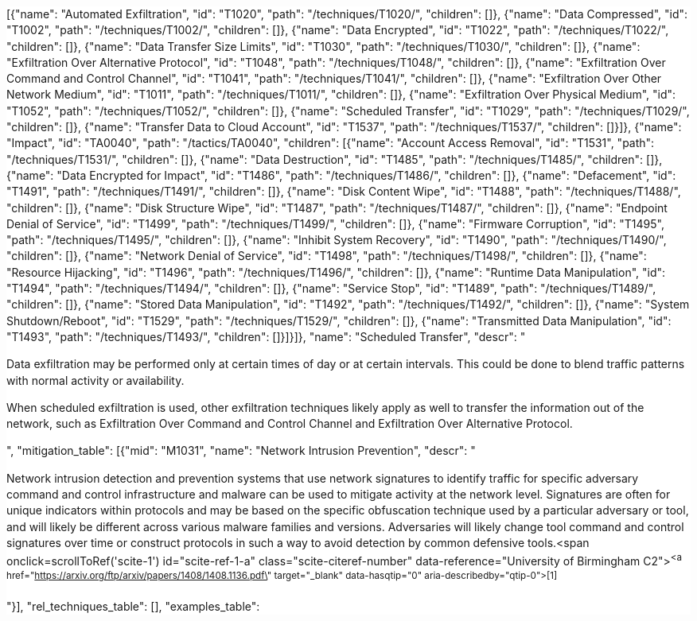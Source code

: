 [{"name": "Automated Exfiltration", "id": "T1020", "path": "/techniques/T1020/", "children": []}, {"name": "Data Compressed", "id": "T1002", "path": "/techniques/T1002/", "children": []}, {"name": "Data Encrypted", "id": "T1022", "path": "/techniques/T1022/", "children": []}, {"name": "Data Transfer Size Limits", "id": "T1030", "path": "/techniques/T1030/", "children": []}, {"name": "Exfiltration Over Alternative Protocol", "id": "T1048", "path": "/techniques/T1048/", "children": []}, {"name": "Exfiltration Over Command and Control Channel", "id": "T1041", "path": "/techniques/T1041/", "children": []}, {"name": "Exfiltration Over Other Network Medium", "id": "T1011", "path": "/techniques/T1011/", "children": []}, {"name": "Exfiltration Over Physical Medium", "id": "T1052", "path": "/techniques/T1052/", "children": []}, {"name": "Scheduled Transfer", "id": "T1029", "path": "/techniques/T1029/", "children": []}, {"name": "Transfer Data to Cloud Account", "id": "T1537", "path": "/techniques/T1537/", "children": []}]}, {"name": "Impact", "id": "TA0040", "path": "/tactics/TA0040", "children": [{"name": "Account Access Removal", "id": "T1531", "path": "/techniques/T1531/", "children": []}, {"name": "Data Destruction", "id": "T1485", "path": "/techniques/T1485/", "children": []}, {"name": "Data Encrypted for Impact", "id": "T1486", "path": "/techniques/T1486/", "children": []}, {"name": "Defacement", "id": "T1491", "path": "/techniques/T1491/", "children": []}, {"name": "Disk Content Wipe", "id": "T1488", "path": "/techniques/T1488/", "children": []}, {"name": "Disk Structure Wipe", "id": "T1487", "path": "/techniques/T1487/", "children": []}, {"name": "Endpoint Denial of Service", "id": "T1499", "path": "/techniques/T1499/", "children": []}, {"name": "Firmware Corruption", "id": "T1495", "path": "/techniques/T1495/", "children": []}, {"name": "Inhibit System Recovery", "id": "T1490", "path": "/techniques/T1490/", "children": []}, {"name": "Network Denial of Service", "id": "T1498", "path": "/techniques/T1498/", "children": []}, {"name": "Resource Hijacking", "id": "T1496", "path": "/techniques/T1496/", "children": []}, {"name": "Runtime Data Manipulation", "id": "T1494", "path": "/techniques/T1494/", "children": []}, {"name": "Service Stop", "id": "T1489", "path": "/techniques/T1489/", "children": []}, {"name": "Stored Data Manipulation", "id": "T1492", "path": "/techniques/T1492/", "children": []}, {"name": "System Shutdown/Reboot", "id": "T1529", "path": "/techniques/T1529/", "children": []}, {"name": "Transmitted Data Manipulation", "id": "T1493", "path": "/techniques/T1493/", "children": []}]}]}, "name": "Scheduled Transfer", "descr": "<p>Data exfiltration may be performed only at certain times of day or at certain intervals. This could be done to blend traffic patterns with normal activity or availability.</p><p>When scheduled exfiltration is used, other exfiltration techniques likely apply as well to transfer the information out of the network, such as Exfiltration Over Command and Control Channel and Exfiltration Over Alternative Protocol.</p>", "mitigation_table": [{"mid": "M1031", "name": "Network Intrusion Prevention", "descr": "<p>Network intrusion detection and prevention systems that use network signatures to identify traffic for specific adversary command and control infrastructure and malware can be used to mitigate activity at the network level. Signatures are often for unique indicators within protocols and may be based on the specific obfuscation technique used by a particular adversary or tool, and will likely be different across various malware families and versions. Adversaries will likely change tool command and control signatures over time or construct protocols in such a way to avoid detection by common defensive tools.<span onclick=scrollToRef('scite-1') id=\"scite-ref-1-a\" class=\"scite-citeref-number\" data-reference=\"University of Birmingham C2\"><sup><a href=\"https://arxiv.org/ftp/arxiv/papers/1408/1408.1136.pdf\" target=\"_blank\" data-hasqtip=\"0\" aria-describedby=\"qtip-0\">[1]</a></sup></span></p>"}], "rel_techniques_table": [], "examples_table":
